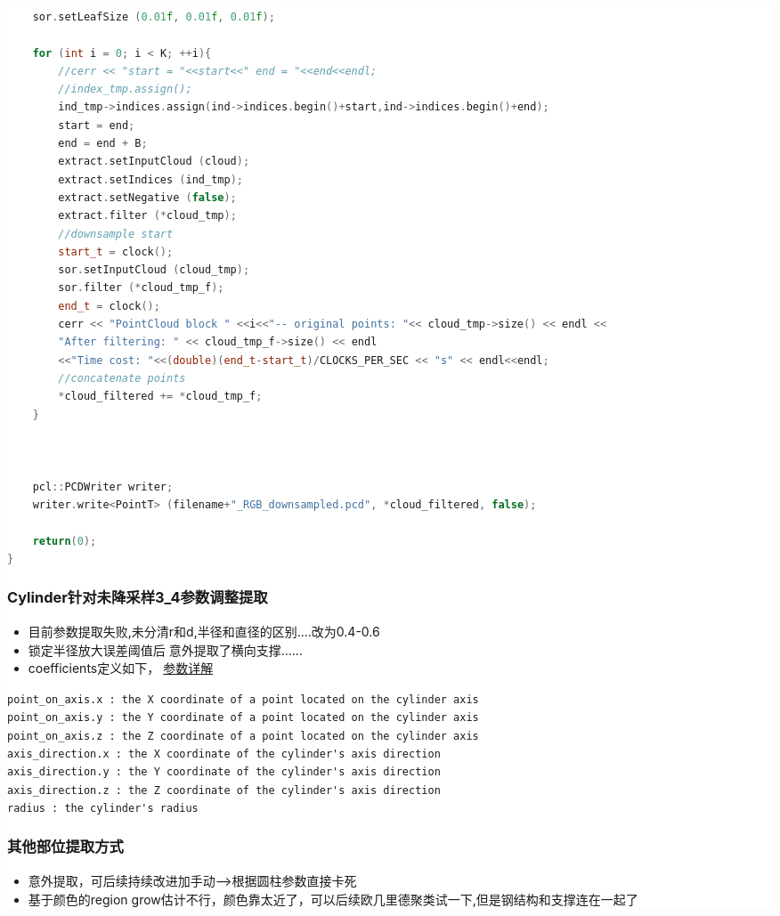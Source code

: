 ```c++
    sor.setLeafSize (0.01f, 0.01f, 0.01f);

    for (int i = 0; i < K; ++i){
        //cerr << "start = "<<start<<" end = "<<end<<endl;
        //index_tmp.assign();
        ind_tmp->indices.assign(ind->indices.begin()+start,ind->indices.begin()+end);
        start = end;
        end = end + B;
        extract.setInputCloud (cloud);
        extract.setIndices (ind_tmp);
        extract.setNegative (false);
        extract.filter (*cloud_tmp);
        //downsample start
        start_t = clock();
        sor.setInputCloud (cloud_tmp);
        sor.filter (*cloud_tmp_f);
        end_t = clock();
        cerr << "PointCloud block " <<i<<"-- original points: "<< cloud_tmp->size() << endl <<
        "After filtering: " << cloud_tmp_f->size() << endl
        <<"Time cost: "<<(double)(end_t-start_t)/CLOCKS_PER_SEC << "s" << endl<<endl;
        //concatenate points 
        *cloud_filtered += *cloud_tmp_f;
    }

    
    
    pcl::PCDWriter writer;
    writer.write<PointT> (filename+"_RGB_downsampled.pcd", *cloud_filtered, false);
    
    return(0);
}
```
### Cylinder针对未降采样3_4参数调整提取
- 目前参数提取失败,未分清r和d,半径和直径的区别....改为0.4-0.6
- 锁定半径放大误差阈值后 意外提取了横向支撑……
- coefficients定义如下， [参数详解](https://blog.csdn.net/wokaowokaowokao12345/article/details/51457217)
```
point_on_axis.x : the X coordinate of a point located on the cylinder axis
point_on_axis.y : the Y coordinate of a point located on the cylinder axis
point_on_axis.z : the Z coordinate of a point located on the cylinder axis
axis_direction.x : the X coordinate of the cylinder's axis direction
axis_direction.y : the Y coordinate of the cylinder's axis direction
axis_direction.z : the Z coordinate of the cylinder's axis direction
radius : the cylinder's radius
```

### 其他部位提取方式
- 意外提取，可后续持续改进加手动-->根据圆柱参数直接卡死
- 基于颜色的region grow估计不行，颜色靠太近了，可以后续欧几里德聚类试一下,但是钢结构和支撑连在一起了
